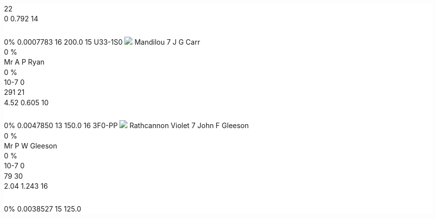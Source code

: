    <td style="text-align:center;"> 22 <br> 0 </td>
   <td style="text-align:center;"> 0.792 </td>
   <td style="text-align:center;"> 14 </td>
   <td style="text-align:center;"> <div class="progress" style="height:5px">     <div class="progress-bar rounded-3 bg-primary" role="progressbar" style="width: 0% " aria-valuenow="25" aria-valuemin="0" aria-valuemax="100"></div> </div> <br> 0% </td>
   <td style="text-align:center;"> 0.0007783 </td>
   <td style="text-align:center;"> 16 </td>
   <td style="text-align:center;"> 200.0 </td>
  </tr>
  <tr>
   <td style="text-align:center;width: 65px; "> 15 </td>
   <td style="text-align:left;"> U33-1S0 </td>
   <td style="text-align:center;width: 40px; ">  <html><body><img src="https://www.attheraces.com/images/silks/20240430/20240430pun143015.png?v=2"></body></html>
</td>
   <td style="text-align:left;"> Mandilou </td>
   <td style="text-align:center;"> 7 </td>
   <td style="text-align:left;"> J G Carr <br> <div class="badge rounded-pill cool "> 0 % <div> </div>
</div>
</td>
   <td style="text-align:left;"> Mr A P Ryan  <br> <div class="badge rounded-pill cool "> 0 % <div> </div>
</div>
</td>
   <td style="text-align:center;"> 10-7 </td>
   <td style="text-align:center;"> 0 <br> 291 </td>
   <td style="text-align:center;"> 21 <br> 4.52 </td>
   <td style="text-align:center;"> 0.605 </td>
   <td style="text-align:center;"> 10 </td>
   <td style="text-align:center;"> <div class="progress" style="height:5px">     <div class="progress-bar rounded-3 bg-primary" role="progressbar" style="width: 0% " aria-valuenow="25" aria-valuemin="0" aria-valuemax="100"></div> </div> <br> 0% </td>
   <td style="text-align:center;"> 0.0047850 </td>
   <td style="text-align:center;"> 13 </td>
   <td style="text-align:center;"> 150.0 </td>
  </tr>
  <tr>
   <td style="text-align:center;width: 65px; "> 16 </td>
   <td style="text-align:left;"> 3F0-PP </td>
   <td style="text-align:center;width: 40px; ">  <html><body><img src="https://www.attheraces.com/images/silks/20240430/20240430pun143016.png?v=2"></body></html>
</td>
   <td style="text-align:left;"> Rathcannon Violet </td>
   <td style="text-align:center;"> 7 </td>
   <td style="text-align:left;"> John F Gleeson <br> <div class="badge rounded-pill cool "> 0 % <div> </div>
</div>
</td>
   <td style="text-align:left;"> Mr P W Gleeson  <br> <div class="badge rounded-pill cool "> 0 % <div> </div>
</div>
</td>
   <td style="text-align:center;"> 10-7 </td>
   <td style="text-align:center;"> 0 <br> 79 </td>
   <td style="text-align:center;"> 30 <br> 2.04 </td>
   <td style="text-align:center;"> 1.243 </td>
   <td style="text-align:center;"> 16 </td>
   <td style="text-align:center;"> <div class="progress" style="height:5px">     <div class="progress-bar rounded-3 bg-primary" role="progressbar" style="width: 0% " aria-valuenow="25" aria-valuemin="0" aria-valuemax="100"></div> </div> <br> 0% </td>
   <td style="text-align:center;"> 0.0038527 </td>
   <td style="text-align:center;"> 15 </td>
   <td style="text-align:center;"> 125.0 </td>